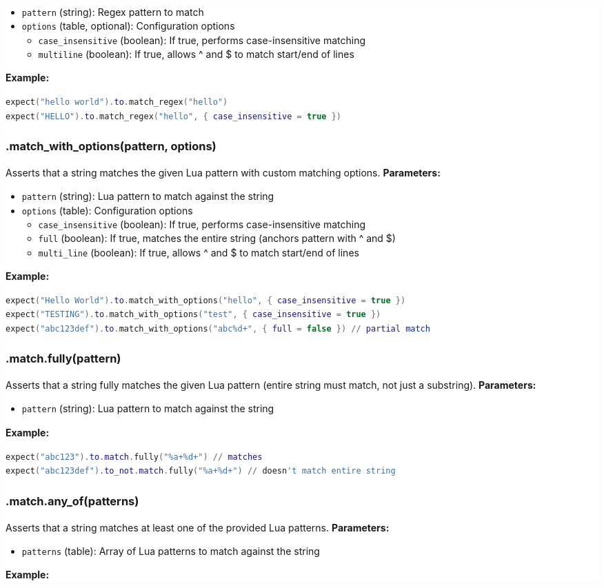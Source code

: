 
- `pattern` (string): Regex pattern to match
- `options` (table, optional): Configuration options
  - `case_insensitive` (boolean): If true, performs case-insensitive matching
  - `multiline` (boolean): If true, allows ^ and $ to match start/end of lines

**Example:**


```lua
expect("hello world").to.match_regex("hello")
expect("HELLO").to.match_regex("hello", { case_insensitive = true })
```


### .match_with_options(pattern, options)

Asserts that a string matches the given Lua pattern with custom matching options.
**Parameters:**

- `pattern` (string): Lua pattern to match against the string
- `options` (table): Configuration options
  - `case_insensitive` (boolean): If true, performs case-insensitive matching
  - `full` (boolean): If true, matches the entire string (anchors pattern with ^ and $)
  - `multi_line` (boolean): If true, allows ^ and $ to match start/end of lines

**Example:**

```lua
expect("Hello World").to.match_with_options("hello", { case_insensitive = true })
expect("TESTING").to.match_with_options("test", { case_insensitive = true })
expect("abc123def").to.match_with_options("abc%d+", { full = false }) // partial match
```


### .match.fully(pattern)

Asserts that a string fully matches the given Lua pattern (entire string must match, not just a substring).
**Parameters:**

- `pattern` (string): Lua pattern to match against the string

**Example:**

```lua
expect("abc123").to.match.fully("%a+%d+") // matches
expect("abc123def").to_not.match.fully("%a+%d+") // doesn't match entire string
```


### .match.any_of(patterns)

Asserts that a string matches at least one of the provided Lua patterns.
**Parameters:**

- `patterns` (table): Array of Lua patterns to match against the string

**Example:**
